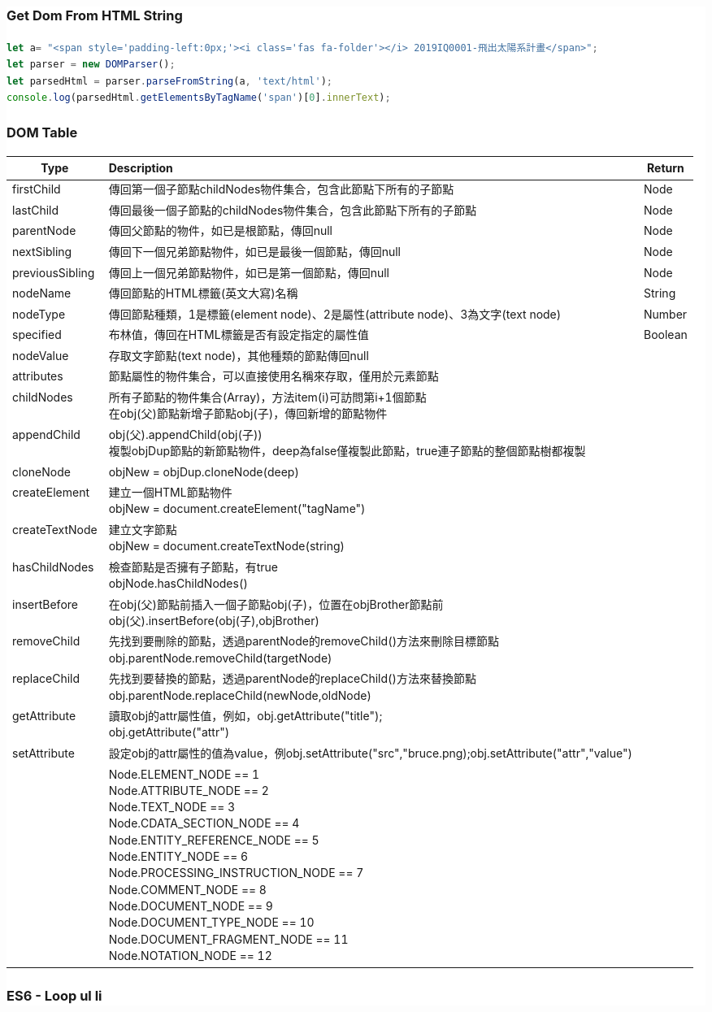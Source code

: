 ### Get Dom From HTML String

```javascript
let a= "<span style='padding-left:0px;'><i class='fas fa-folder'></i> 2019IQ0001-飛出太陽系計畫</span>";
let parser = new DOMParser();
let parsedHtml = parser.parseFromString(a, 'text/html');
console.log(parsedHtml.getElementsByTagName('span')[0].innerText);
```

### DOM Table

| Type            | Description                                                  | Return  |
| --------------- | :----------------------------------------------------------- | ------- |
| firstChild      | 傳回第一個子節點childNodes物件集合，包含此節點下所有的子節點 | Node    |
| lastChild       | 傳回最後一個子節點的childNodes物件集合，包含此節點下所有的子節點 | Node    |
| parentNode      | 傳回父節點的物件，如已是根節點，傳回null                     | Node    |
| nextSibling     | 傳回下一個兄弟節點物件，如已是最後一個節點，傳回null         | Node    |
| previousSibling | 傳回上一個兄弟節點物件，如已是第一個節點，傳回null           | Node    |
| nodeName        | 傳回節點的HTML標籤(英文大寫)名稱                             | String  |
| nodeType        | 傳回節點種類，1是標籤(element node)、2是屬性(attribute node)、3為文字(text node) | Number  |
| specified       | 布林值，傳回在HTML標籤是否有設定指定的屬性值                 | Boolean |
| nodeValue       | 存取文字節點(text node)，其他種類的節點傳回null              |         |
| attributes      | 節點屬性的物件集合，可以直接使用名稱來存取，僅用於元素節點   |         |
| childNodes      | 所有子節點的物件集合(Array)，方法item(i)可訪問第i+1個節點<br />在obj(父)節點新增子節點obj(子)，傳回新增的節點物件 |         |
| appendChild     | obj(父).appendChild(obj(子))<br />複製objDup節點的新節點物件，deep為false僅複製此節點，true連子節點的整個節點樹都複製 |         |
| cloneNode       | objNew = objDup.cloneNode(deep)                              |         |
| createElement   | 建立一個HTML節點物件<br />objNew = document.createElement("tagName") |         |
| createTextNode  | 建立文字節點<br />objNew = document.createTextNode(string)   |         |
| hasChildNodes   | 檢查節點是否擁有子節點，有true<br />objNode.hasChildNodes()  |         |
| insertBefore    | 在obj(父)節點前插入一個子節點obj(子)，位置在objBrother節點前<br />obj(父).insertBefore(obj(子),objBrother) |         |
| removeChild     | 先找到要刪除的節點，透過parentNode的removeChild()方法來刪除目標節點<br />obj.parentNode.removeChild(targetNode) |         |
| replaceChild    | 先找到要替換的節點，透過parentNode的replaceChild()方法來替換節點<br />obj.parentNode.replaceChild(newNode,oldNode) |         |
| getAttribute    | 讀取obj的attr屬性值，例如，obj.getAttribute("title");<br />obj.getAttribute("attr") |         |
| setAttribute    | 設定obj的attr屬性的值為value，例obj.setAttribute("src","bruce.png);obj.setAttribute("attr","value") |         |
|                 | Node.ELEMENT_NODE == 1<br/>Node.ATTRIBUTE_NODE == 2<br/>Node.TEXT_NODE == 3<br/>Node.CDATA_SECTION_NODE == 4<br/>Node.ENTITY_REFERENCE_NODE == 5<br/>Node.ENTITY_NODE == 6<br/>Node.PROCESSING_INSTRUCTION_NODE == 7<br/>Node.COMMENT_NODE == 8<br/>Node.DOCUMENT_NODE == 9<br/>Node.DOCUMENT_TYPE_NODE == 10<br/>Node.DOCUMENT_FRAGMENT_NODE == 11<br/>Node.NOTATION_NODE == 12 |         |

### ES6 - Loop ul li
